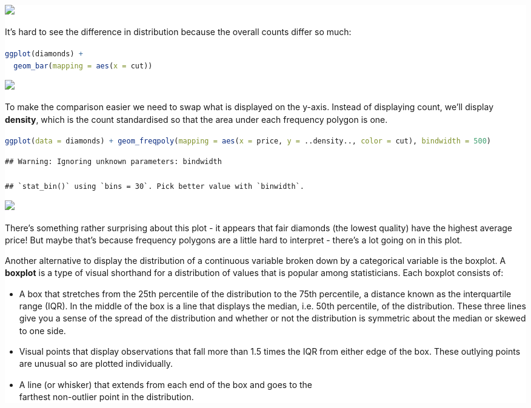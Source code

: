 ![](Data-Exploration_files/figure-gfm/unnamed-chunk-20-1.png)

It’s hard to see the difference in distribution because the overall
counts differ so much:

``` r
ggplot(diamonds) + 
  geom_bar(mapping = aes(x = cut)) 
```

![](Data-Exploration_files/figure-gfm/unnamed-chunk-21-1.png)

To make the comparison easier we need to swap what is displayed on the
y-axis. Instead of displaying count, we’ll display **density**, which is
the count standardised so that the area under each frequency polygon is
one.

``` r
ggplot(data = diamonds) + geom_freqpoly(mapping = aes(x = price, y = ..density.., color = cut), bindwidth = 500)
```

    ## Warning: Ignoring unknown parameters: bindwidth

    ## `stat_bin()` using `bins = 30`. Pick better value with `binwidth`.

![](Data-Exploration_files/figure-gfm/unnamed-chunk-22-1.png)

There’s something rather surprising about this plot - it appears that
fair diamonds (the lowest quality) have the highest average price\! But
maybe that’s because frequency polygons are a little hard to interpret -
there’s a lot going on in this plot.

Another alternative to display the distribution of a continuous variable
broken down by a categorical variable is the boxplot. A **boxplot** is a
type of visual shorthand for a distribution of values that is popular
among statisticians. Each boxplot consists of:

  - A box that stretches from the 25th percentile of the distribution to
    the 75th percentile, a distance known as the interquartile range
    (IQR). In the middle of the box is a line that displays the median,
    i.e. 50th percentile, of the distribution. These three lines give
    you a sense of the spread of the distribution and whether or not the
    distribution is symmetric about the median or skewed to one side.

  - Visual points that display observations that fall more than 1.5
    times the IQR from either edge of the box. These outlying points are
    unusual so are plotted individually.

  - A line (or whisker) that extends from each end of the box and goes
    to the  
    farthest non-outlier point in the distribution.
